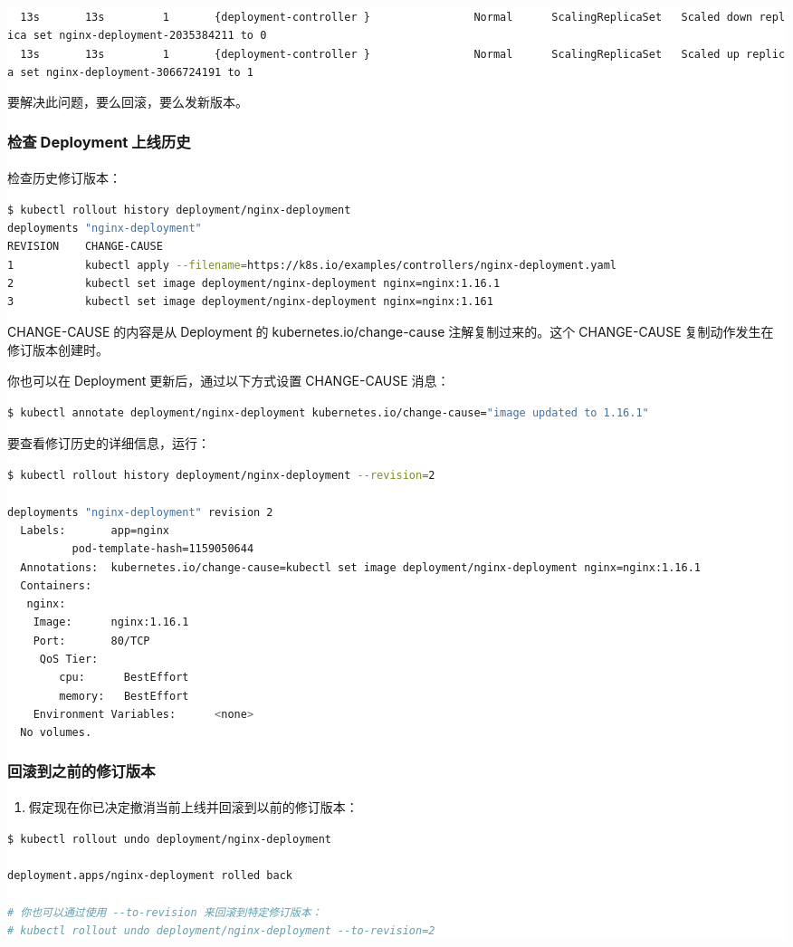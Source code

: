 ```sh
  13s       13s         1       {deployment-controller }                Normal      ScalingReplicaSet   Scaled down replica set nginx-deployment-2035384211 to 0
  13s       13s         1       {deployment-controller }                Normal      ScalingReplicaSet   Scaled up replica set nginx-deployment-3066724191 to 1
```

要解决此问题，要么回滚，要么发新版本。

### 检查 Deployment 上线历史

检查历史修订版本：

```sh
$ kubectl rollout history deployment/nginx-deployment
deployments "nginx-deployment"
REVISION    CHANGE-CAUSE
1           kubectl apply --filename=https://k8s.io/examples/controllers/nginx-deployment.yaml
2           kubectl set image deployment/nginx-deployment nginx=nginx:1.16.1
3           kubectl set image deployment/nginx-deployment nginx=nginx:1.161
```

CHANGE-CAUSE 的内容是从 Deployment 的 kubernetes.io/change-cause 注解复制过来的。这个 CHANGE-CAUSE 复制动作发生在修订版本创建时。

你也可以在 Deployment 更新后，通过以下方式设置 CHANGE-CAUSE 消息：

```sh
$ kubectl annotate deployment/nginx-deployment kubernetes.io/change-cause="image updated to 1.16.1"
```

要查看修订历史的详细信息，运行：

```sh
$ kubectl rollout history deployment/nginx-deployment --revision=2

deployments "nginx-deployment" revision 2
  Labels:       app=nginx
          pod-template-hash=1159050644
  Annotations:  kubernetes.io/change-cause=kubectl set image deployment/nginx-deployment nginx=nginx:1.16.1
  Containers:
   nginx:
    Image:      nginx:1.16.1
    Port:       80/TCP
     QoS Tier:
        cpu:      BestEffort
        memory:   BestEffort
    Environment Variables:      <none>
  No volumes.
```

### 回滚到之前的修订版本

1. 假定现在你已决定撤消当前上线并回滚到以前的修订版本：

```sh
$ kubectl rollout undo deployment/nginx-deployment

deployment.apps/nginx-deployment rolled back

# 你也可以通过使用 --to-revision 来回滚到特定修订版本：
# kubectl rollout undo deployment/nginx-deployment --to-revision=2
```
